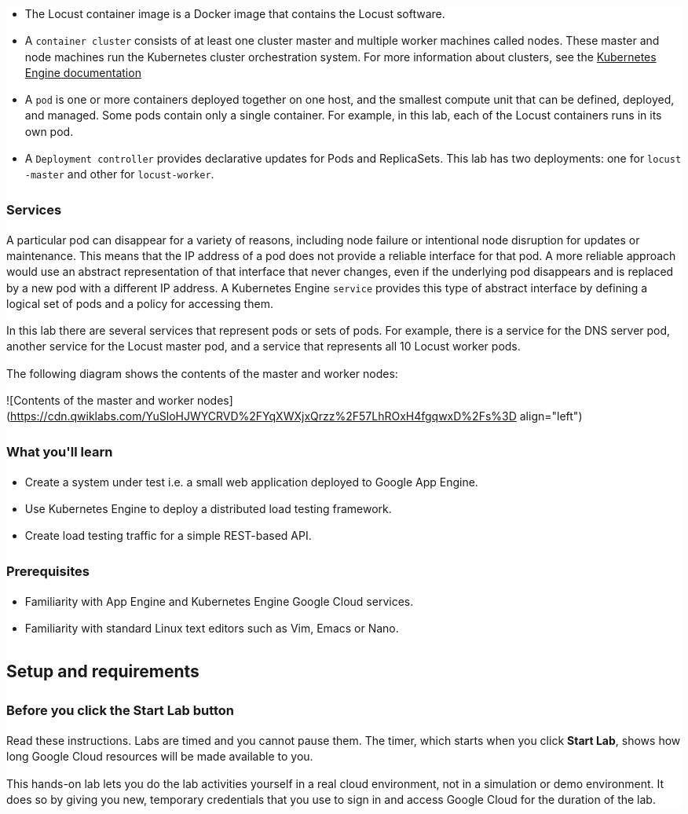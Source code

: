 * The Locust container image is a Docker image that contains the Locust software.
    
* A `container cluster` consists of at least one cluster master and multiple worker machines called nodes. These master and node machines run the Kubernetes cluster orchestration system. For more information about clusters, see the [Kubernetes Engine documentation](https://cloud.google.com/kubernetes-engine/docs/)
    
* A `pod` is one or more containers deployed together on one host, and the smallest compute unit that can be defined, deployed, and managed. Some pods contain only a single container. For example, in this lab, each of the Locust containers runs in its own pod.
    
* A `Deployment controller` provides declarative updates for Pods and ReplicaSets. This lab has two deployments: one for `locust-master` and other for `locust-worker`.
    

### Services

A particular pod can disappear for a variety of reasons, including node failure or intentional node disruption for updates or maintenance. This means that the IP address of a pod does not provide a reliable interface for that pod. A more reliable approach would use an abstract representation of that interface that never changes, even if the underlying pod disappears and is replaced by a new pod with a different IP address. A Kubernetes Engine `service` provides this type of abstract interface by defining a logical set of pods and a policy for accessing them.

In this lab there are several services that represent pods or sets of pods. For example, there is a service for the DNS server pod, another service for the Locust master pod, and a service that represents all 10 Locust worker pods.

The following diagram shows the contents of the master and worker nodes:

![Contents of the master and worker nodes](https://cdn.qwiklabs.com/YuSloHJWYCRVD%2FYqXWXjxQrzz%2F57LhROxH4fgqwxD%2Fs%3D align="left")

### What you'll learn

* Create a system under test i.e. a small web application deployed to Google App Engine.
    
* Use Kubernetes Engine to deploy a distributed load testing framework.
    
* Create load testing traffic for a simple REST-based API.
    

### Prerequisites

* Familiarity with App Engine and Kubernetes Engine Google Cloud services.
    
* Familiarity with standard Linux text editors such as Vim, Emacs or Nano.
    

## **Setup and requirements**

### Before you click the Start Lab button

Read these instructions. Labs are timed and you cannot pause them. The timer, which starts when you click **Start Lab**, shows how long Google Cloud resources will be made available to you.

This hands-on lab lets you do the lab activities yourself in a real cloud environment, not in a simulation or demo environment. It does so by giving you new, temporary credentials that you use to sign in and access Google Cloud for the duration of the lab.
